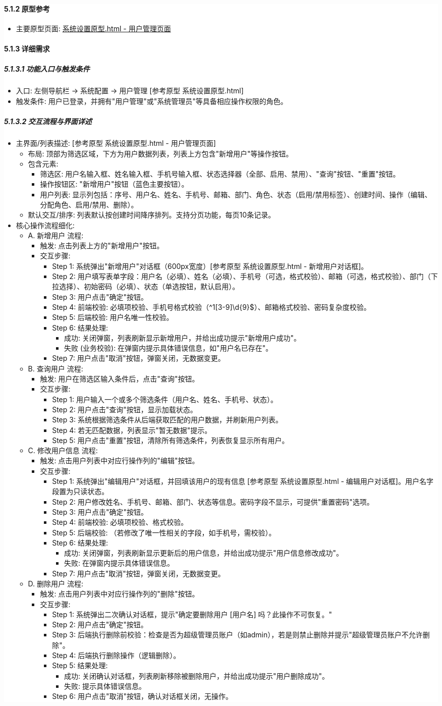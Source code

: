 #### 5.1.2 原型参考

- 主要原型页面: [系统设置原型.html - 用户管理页面](file:///Users/wangjingang/Library/Mobile%20Documents/iCloud~md~obsidian/Documents/alex/02工作/视联网适配中心/html_prototypes/系统设置原型.html)

#### 5.1.3 详细需求

##### 5.1.3.1 功能入口与触发条件

- 入口: 左侧导航栏 -> 系统配置 -> 用户管理 [参考原型 系统设置原型.html]
- 触发条件: 用户已登录，并拥有"用户管理"或"系统管理员"等具备相应操作权限的角色。

##### 5.1.3.2 交互流程与界面详述

- 主界面/列表描述: [参考原型 系统设置原型.html - 用户管理页面]
    - 布局: 顶部为筛选区域，下方为用户数据列表，列表上方包含"新增用户"等操作按钮。
    - 包含元素:
        - 筛选区: 用户名输入框、姓名输入框、手机号输入框、状态选择器（全部、启用、禁用）、"查询"按钮、"重置"按钮。
        - 操作按钮区: "新增用户"按钮（蓝色主要按钮）。
        - 用户列表: 显示列包括：序号、用户名、姓名、手机号、邮箱、部门、角色、状态（启用/禁用标签）、创建时间、操作（编辑、分配角色、启用/禁用、删除）。
    - 默认交互/排序: 列表默认按创建时间降序排列。支持分页功能，每页10条记录。
- 核心操作流程细化:
    - A. 新增用户 流程:
        - 触发: 点击列表上方的"新增用户"按钮。
        - 交互步骤:
            - Step 1: 系统弹出"新增用户"对话框（600px宽度）[参考原型 系统设置原型.html - 新增用户对话框]。
            - Step 2: 用户填写表单字段：用户名（必填）、姓名（必填）、手机号（可选，格式校验）、邮箱（可选，格式校验）、部门（下拉选择）、初始密码（必填）、状态（单选按钮，默认启用）。
            - Step 3: 用户点击"确定"按钮。
            - Step 4: 前端校验: 必填项校验、手机号格式校验（^1[3-9]\d{9}$）、邮箱格式校验、密码复杂度校验。
            - Step 5: 后端校验: 用户名唯一性校验。
            - Step 6: 结果处理:
                - 成功: 关闭弹窗，列表刷新显示新增用户，并给出成功提示"新增用户成功"。
                - 失败 (业务校验): 在弹窗内提示具体错误信息，如"用户名已存在"。
            - Step 7: 用户点击"取消"按钮，弹窗关闭，无数据变更。
    - B. 查询用户 流程:
        - 触发: 用户在筛选区输入条件后，点击"查询"按钮。
        - 交互步骤:
            - Step 1: 用户输入一个或多个筛选条件（用户名、姓名、手机号、状态）。
            - Step 2: 用户点击"查询"按钮，显示加载状态。
            - Step 3: 系统根据筛选条件从后端获取匹配的用户数据，并刷新用户列表。
            - Step 4: 若无匹配数据，列表显示"暂无数据"提示。
            - Step 5: 用户点击"重置"按钮，清除所有筛选条件，列表恢复显示所有用户。
    - C. 修改用户信息 流程:
        - 触发: 点击用户列表中对应行操作列的"编辑"按钮。
        - 交互步骤:
            - Step 1: 系统弹出"编辑用户"对话框，并回填该用户的现有信息 [参考原型 系统设置原型.html - 编辑用户对话框]。用户名字段置为只读状态。
            - Step 2: 用户修改姓名、手机号、邮箱、部门、状态等信息。密码字段不显示，可提供"重置密码"选项。
            - Step 3: 用户点击"确定"按钮。
            - Step 4: 前端校验: 必填项校验、格式校验。
            - Step 5: 后端校验: （若修改了唯一性相关的字段，如手机号，需校验）。
            - Step 6: 结果处理:
                - 成功: 关闭弹窗，列表刷新显示更新后的用户信息，并给出成功提示"用户信息修改成功"。
                - 失败: 在弹窗内提示具体错误信息。
            - Step 7: 用户点击"取消"按钮，弹窗关闭，无数据变更。
    - D. 删除用户 流程:
        - 触发: 点击用户列表中对应行操作列的"删除"按钮。
        - 交互步骤:
            - Step 1: 系统弹出二次确认对话框，提示"确定要删除用户 [用户名] 吗？此操作不可恢复。"
            - Step 2: 用户点击"确定"按钮。
            - Step 3: 后端执行删除前校验：检查是否为超级管理员账户（如admin），若是则禁止删除并提示"超级管理员账户不允许删除"。
            - Step 4: 后端执行删除操作（逻辑删除）。
            - Step 5: 结果处理:
                - 成功: 关闭确认对话框，列表刷新移除被删除用户，并给出成功提示"用户删除成功"。
                - 失败: 提示具体错误信息。
            - Step 6: 用户点击"取消"按钮，确认对话框关闭，无操作。